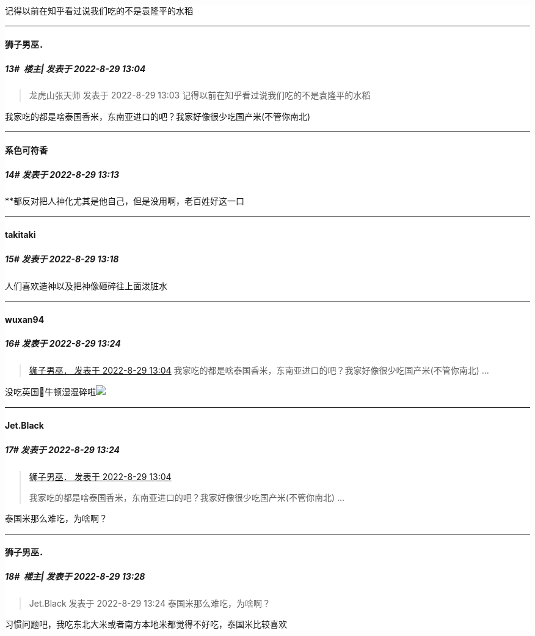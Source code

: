 记得以前在知乎看过说我们吃的不是袁隆平的水稻

*****

####  狮子男巫．  
##### 13#         楼主| 发表于 2022-8-29 13:04

<blockquote>龙虎山张天师 发表于 2022-8-29 13:03
记得以前在知乎看过说我们吃的不是袁隆平的水稻</blockquote>
我家吃的都是啥泰国香米，东南亚进口的吧？我家好像很少吃国产米(不管你南北)

*****

####  系色可符香  
##### 14#       发表于 2022-8-29 13:13

**都反对把人神化尤其是他自己，但是没用啊，老百姓好这一口

*****

####  takitaki  
##### 15#       发表于 2022-8-29 13:18

人们喜欢造神以及把神像砸碎往上面泼脏水

*****

####  wuxan94  
##### 16#       发表于 2022-8-29 13:24

<blockquote><a href="httphttps://bbs.saraba1st.com/2b/forum.php?mod=redirect&amp;goto=findpost&amp;pid=57259550&amp;ptid=2089813" target="_blank">狮子男巫． 发表于 2022-8-29 13:04</a>
我家吃的都是啥泰国香米，东南亚进口的吧？我家好像很少吃国产米(不管你南北) ...</blockquote>
没吃英国🍎牛顿湿湿碎啦<img src="https://static.saraba1st.com/image/smiley/face2017/243.gif" referrerpolicy="no-referrer">

*****

####  Jet.Black  
##### 17#       发表于 2022-8-29 13:24

<blockquote><a href="httphttps://bbs.saraba1st.com/2b/forum.php?mod=redirect&amp;goto=findpost&amp;pid=57259550&amp;ptid=2089813" target="_blank">狮子男巫． 发表于 2022-8-29 13:04</a>

我家吃的都是啥泰国香米，东南亚进口的吧？我家好像很少吃国产米(不管你南北) ...</blockquote>
泰国米那么难吃，为啥啊？

*****

####  狮子男巫．  
##### 18#         楼主| 发表于 2022-8-29 13:28

<blockquote>Jet.Black 发表于 2022-8-29 13:24
泰国米那么难吃，为啥啊？</blockquote>
习惯问题吧，我吃东北大米或者南方本地米都觉得不好吃，泰国米比较喜欢
